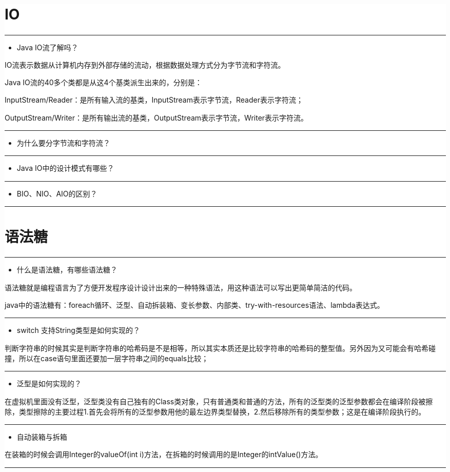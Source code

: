 
# IO

---

* Java IO流了解吗？

IO流表示数据从计算机内存到外部存储的流动，根据数据处理方式分为字节流和字符流。

Java IO流的40多个类都是从这4个基类派生出来的，分别是：

InputStream/Reader：是所有输入流的基类，InputStream表示字节流，Reader表示字符流；

OutputStream/Writer：是所有输出流的基类，OutputStream表示字节流，Writer表示字符流。

---

* 为什么要分字节流和字符流？

---

* Java IO中的设计模式有哪些？

---

* BIO、NIO、AIO的区别？

---

# 语法糖

---

* 什么是语法糖，有哪些语法糖？

语法糖就是编程语言为了方便开发程序设计设计出来的一种特殊语法，用这种语法可以写出更简单简洁的代码。

java中的语法糖有：foreach循环、泛型、自动拆装箱、变长参数、内部类、try-with-resources语法、lambda表达式。

---

* switch 支持String类型是如何实现的？

判断字符串的时候其实是判断字符串的哈希码是不是相等，所以其实本质还是比较字符串的哈希码的整型值。另外因为又可能会有哈希碰撞，所以在case语句里面还要加一层字符串之间的equals比较；

---

* 泛型是如何实现的？

在虚拟机里面没有泛型，泛型类没有自己独有的Class类对象，只有普通类和普通的方法，所有的泛型类的泛型参数都会在编译阶段被擦除，类型擦除的主要过程1.首先会将所有的泛型参数用他的最左边界类型替换，2.然后移除所有的类型参数；这是在编译阶段执行的。

---

* 自动装箱与拆箱

在装箱的时候会调用Integer的valueOf(int i)方法，在拆箱的时候调用的是Integer的intValue()方法。

---

